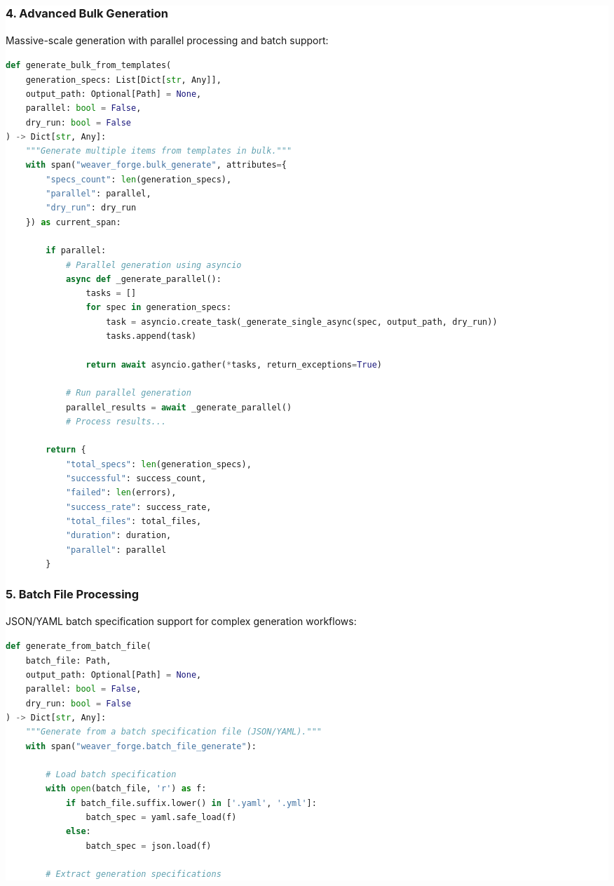 ### 4. **Advanced Bulk Generation**

Massive-scale generation with parallel processing and batch support:

```python
def generate_bulk_from_templates(
    generation_specs: List[Dict[str, Any]],
    output_path: Optional[Path] = None,
    parallel: bool = False,
    dry_run: bool = False
) -> Dict[str, Any]:
    """Generate multiple items from templates in bulk."""
    with span("weaver_forge.bulk_generate", attributes={
        "specs_count": len(generation_specs),
        "parallel": parallel,
        "dry_run": dry_run
    }) as current_span:
        
        if parallel:
            # Parallel generation using asyncio
            async def _generate_parallel():
                tasks = []
                for spec in generation_specs:
                    task = asyncio.create_task(_generate_single_async(spec, output_path, dry_run))
                    tasks.append(task)
                
                return await asyncio.gather(*tasks, return_exceptions=True)
            
            # Run parallel generation
            parallel_results = await _generate_parallel()
            # Process results...
        
        return {
            "total_specs": len(generation_specs),
            "successful": success_count,
            "failed": len(errors),
            "success_rate": success_rate,
            "total_files": total_files,
            "duration": duration,
            "parallel": parallel
        }
```

### 5. **Batch File Processing**

JSON/YAML batch specification support for complex generation workflows:

```python
def generate_from_batch_file(
    batch_file: Path,
    output_path: Optional[Path] = None,
    parallel: bool = False,
    dry_run: bool = False
) -> Dict[str, Any]:
    """Generate from a batch specification file (JSON/YAML)."""
    with span("weaver_forge.batch_file_generate"):
        
        # Load batch specification
        with open(batch_file, 'r') as f:
            if batch_file.suffix.lower() in ['.yaml', '.yml']:
                batch_spec = yaml.safe_load(f)
            else:
                batch_spec = json.load(f)
        
        # Extract generation specifications
```